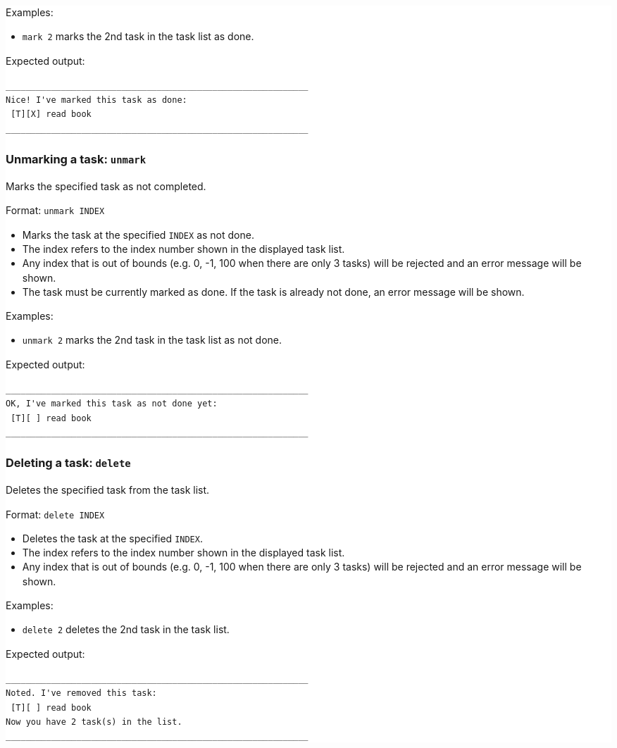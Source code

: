 Examples:

* `mark 2` marks the 2nd task in the task list as done.

Expected output:

```
____________________________________________________________
Nice! I've marked this task as done:
 [T][X] read book
____________________________________________________________
```

### Unmarking a task: `unmark`

Marks the specified task as not completed.

Format: `unmark INDEX`

* Marks the task at the specified `INDEX` as not done.
* The index refers to the index number shown in the displayed task list.
* Any index that is out of bounds (e.g. 0, -1, 100 when there are only 3 tasks) will be rejected and an error message
  will be shown.
* The task must be currently marked as done. If the task is already not done, an error message will be shown.

Examples:

* `unmark 2` marks the 2nd task in the task list as not done.

Expected output:

```
____________________________________________________________
OK, I've marked this task as not done yet:
 [T][ ] read book
____________________________________________________________
```

### Deleting a task: `delete`

Deletes the specified task from the task list.

Format: `delete INDEX`

* Deletes the task at the specified `INDEX`.
* The index refers to the index number shown in the displayed task list.
* Any index that is out of bounds (e.g. 0, -1, 100 when there are only 3 tasks) will be rejected and an error message
  will be shown.

Examples:

* `delete 2` deletes the 2nd task in the task list.

Expected output:

```
____________________________________________________________
Noted. I've removed this task:
 [T][ ] read book
Now you have 2 task(s) in the list.
____________________________________________________________
```

